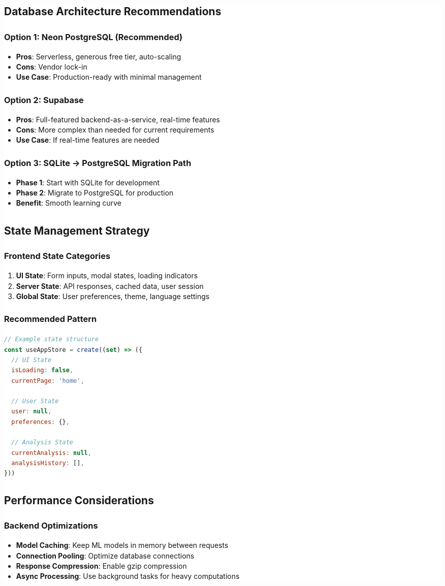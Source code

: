 ## Database Architecture Recommendations

### Option 1: Neon PostgreSQL (Recommended)
- **Pros**: Serverless, generous free tier, auto-scaling
- **Cons**: Vendor lock-in
- **Use Case**: Production-ready with minimal management

### Option 2: Supabase
- **Pros**: Full-featured backend-as-a-service, real-time features
- **Cons**: More complex than needed for current requirements
- **Use Case**: If real-time features are needed

### Option 3: SQLite → PostgreSQL Migration Path
- **Phase 1**: Start with SQLite for development
- **Phase 2**: Migrate to PostgreSQL for production
- **Benefit**: Smooth learning curve

## State Management Strategy

### Frontend State Categories
1. **UI State**: Form inputs, modal states, loading indicators
2. **Server State**: API responses, cached data, user session
3. **Global State**: User preferences, theme, language settings

### Recommended Pattern
```javascript
// Example state structure
const useAppStore = create((set) => ({
  // UI State
  isLoading: false,
  currentPage: 'home',
  
  // User State
  user: null,
  preferences: {},
  
  // Analysis State
  currentAnalysis: null,
  analysisHistory: [],
}))
```

## Performance Considerations

### Backend Optimizations
- **Model Caching**: Keep ML models in memory between requests
- **Connection Pooling**: Optimize database connections
- **Response Compression**: Enable gzip compression
- **Async Processing**: Use background tasks for heavy computations
